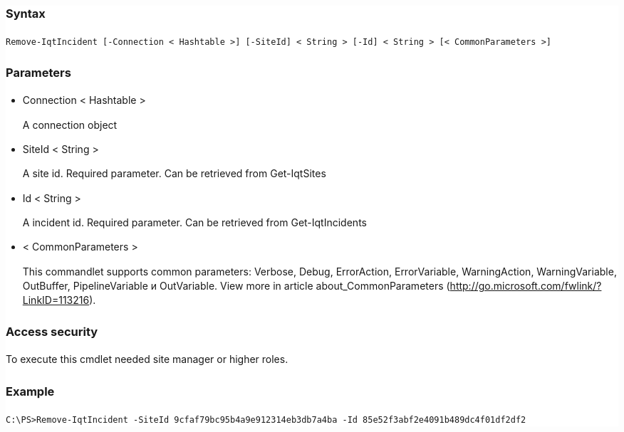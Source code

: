 ### Syntax

    Remove-IqtIncident [-Connection < Hashtable >] [-SiteId] < String > [-Id] < String > [< CommonParameters >]
    
### Parameters

- Connection < Hashtable >

	A connection object
        
- SiteId < String >

    A site id. Required parameter. Can be retrieved from Get-IqtSites
        
- Id < String >

    A incident id. Required parameter. Can be retrieved from Get-IqtIncidents

- < CommonParameters >

    This commandlet supports common parameters: Verbose, Debug,
    ErrorAction, ErrorVariable, WarningAction, WarningVariable,
    OutBuffer, PipelineVariable и OutVariable. View more in article 
    about_CommonParameters (http://go.microsoft.com/fwlink/?LinkID=113216). 
    
### Access security 

To execute this cmdlet needed site manager or higher roles.

### Example
    
    C:\PS>Remove-IqtIncident -SiteId 9cfaf79bc95b4a9e912314eb3db7a4ba -Id 85e52f3abf2e4091b489dc4f01df2df2